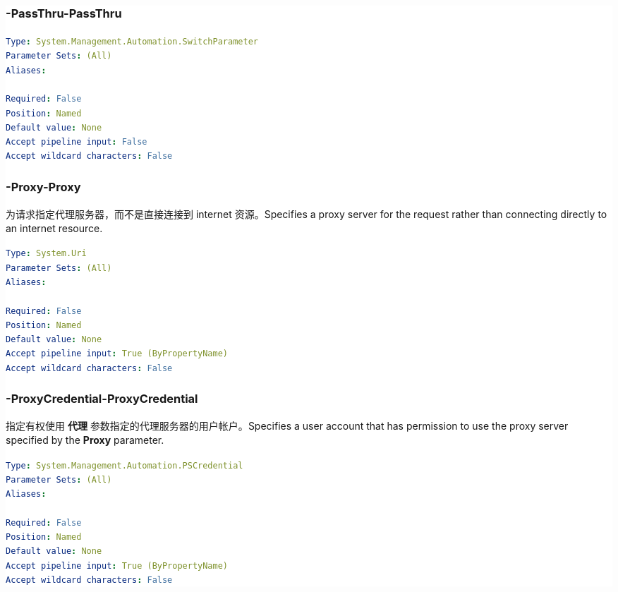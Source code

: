 ### <span data-ttu-id="463e0-133">-PassThru</span><span class="sxs-lookup"><span data-stu-id="463e0-133">-PassThru</span></span>

```yaml
Type: System.Management.Automation.SwitchParameter
Parameter Sets: (All)
Aliases:

Required: False
Position: Named
Default value: None
Accept pipeline input: False
Accept wildcard characters: False
```

### <span data-ttu-id="463e0-134">-Proxy</span><span class="sxs-lookup"><span data-stu-id="463e0-134">-Proxy</span></span>

<span data-ttu-id="463e0-135">为请求指定代理服务器，而不是直接连接到 internet 资源。</span><span class="sxs-lookup"><span data-stu-id="463e0-135">Specifies a proxy server for the request rather than connecting directly to an internet resource.</span></span>

```yaml
Type: System.Uri
Parameter Sets: (All)
Aliases:

Required: False
Position: Named
Default value: None
Accept pipeline input: True (ByPropertyName)
Accept wildcard characters: False
```

### <span data-ttu-id="463e0-136">-ProxyCredential</span><span class="sxs-lookup"><span data-stu-id="463e0-136">-ProxyCredential</span></span>

<span data-ttu-id="463e0-137">指定有权使用 **代理** 参数指定的代理服务器的用户帐户。</span><span class="sxs-lookup"><span data-stu-id="463e0-137">Specifies a user account that has permission to use the proxy server specified by the **Proxy** parameter.</span></span>

```yaml
Type: System.Management.Automation.PSCredential
Parameter Sets: (All)
Aliases:

Required: False
Position: Named
Default value: None
Accept pipeline input: True (ByPropertyName)
Accept wildcard characters: False
```
